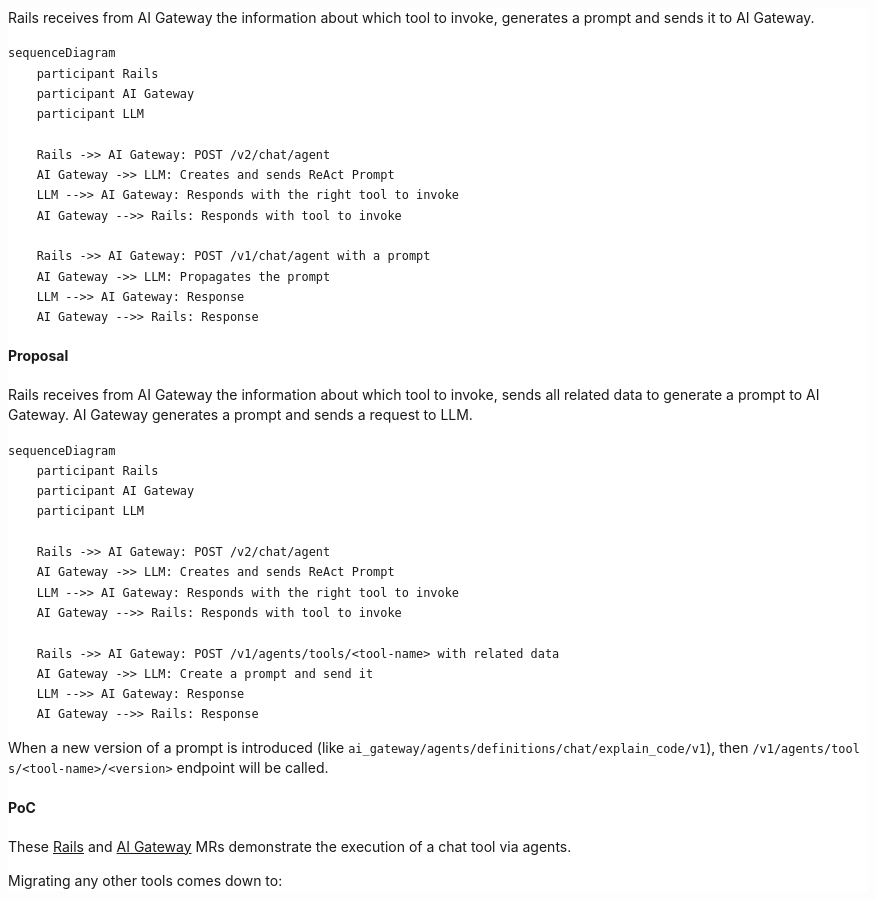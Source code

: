 Rails receives from AI Gateway the information about which tool to invoke,
generates a prompt and sends it to AI Gateway.

```mermaid
sequenceDiagram
    participant Rails
    participant AI Gateway
    participant LLM

    Rails ->> AI Gateway: POST /v2/chat/agent
    AI Gateway ->> LLM: Creates and sends ReAct Prompt
    LLM -->> AI Gateway: Responds with the right tool to invoke
    AI Gateway -->> Rails: Responds with tool to invoke

    Rails ->> AI Gateway: POST /v1/chat/agent with a prompt
    AI Gateway ->> LLM: Propagates the prompt
    LLM -->> AI Gateway: Response
    AI Gateway -->> Rails: Response
```

#### Proposal

Rails receives from AI Gateway the information about which tool to invoke, sends
all related data to generate a prompt to AI Gateway. AI Gateway generates a
prompt and sends a request to LLM.

```mermaid
sequenceDiagram
    participant Rails
    participant AI Gateway
    participant LLM

    Rails ->> AI Gateway: POST /v2/chat/agent
    AI Gateway ->> LLM: Creates and sends ReAct Prompt
    LLM -->> AI Gateway: Responds with the right tool to invoke
    AI Gateway -->> Rails: Responds with tool to invoke

    Rails ->> AI Gateway: POST /v1/agents/tools/<tool-name> with related data
    AI Gateway ->> LLM: Create a prompt and send it
    LLM -->> AI Gateway: Response
    AI Gateway -->> Rails: Response
```

When a new version of a prompt is introduced (like
`ai_gateway/agents/definitions/chat/explain_code/v1`), then `/v1/agents/tools/<tool-name>/<version>` endpoint will be called.

#### PoC

These [Rails](https://gitlab.com/gitlab-org/gitlab/-/merge_requests/160252)
and [AI Gateway](https://gitlab.com/gitlab-org/modelops/applied-ml/code-suggestions/ai-assist/-/merge_requests/1132) MRs
demonstrate the execution of a chat tool via agents.

Migrating any other tools comes down to:
